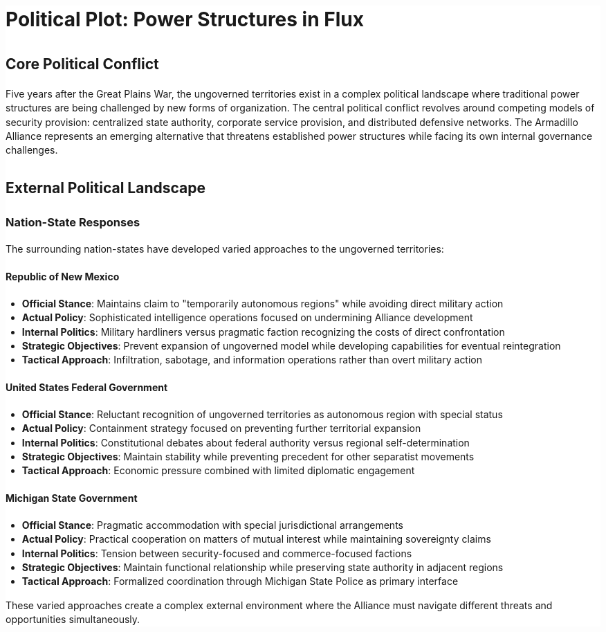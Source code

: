 # Political Plot: Power Structures in Flux

## Core Political Conflict

Five years after the Great Plains War, the ungoverned territories exist in a complex political landscape where traditional power structures are being challenged by new forms of organization. The central political conflict revolves around competing models of security provision: centralized state authority, corporate service provision, and distributed defensive networks. The Armadillo Alliance represents an emerging alternative that threatens established power structures while facing its own internal governance challenges.

## External Political Landscape

### Nation-State Responses

The surrounding nation-states have developed varied approaches to the ungoverned territories:

#### Republic of New Mexico
- **Official Stance**: Maintains claim to "temporarily autonomous regions" while avoiding direct military action
- **Actual Policy**: Sophisticated intelligence operations focused on undermining Alliance development
- **Internal Politics**: Military hardliners versus pragmatic faction recognizing the costs of direct confrontation
- **Strategic Objectives**: Prevent expansion of ungoverned model while developing capabilities for eventual reintegration
- **Tactical Approach**: Infiltration, sabotage, and information operations rather than overt military action

#### United States Federal Government
- **Official Stance**: Reluctant recognition of ungoverned territories as autonomous region with special status
- **Actual Policy**: Containment strategy focused on preventing further territorial expansion
- **Internal Politics**: Constitutional debates about federal authority versus regional self-determination
- **Strategic Objectives**: Maintain stability while preventing precedent for other separatist movements
- **Tactical Approach**: Economic pressure combined with limited diplomatic engagement

#### Michigan State Government
- **Official Stance**: Pragmatic accommodation with special jurisdictional arrangements
- **Actual Policy**: Practical cooperation on matters of mutual interest while maintaining sovereignty claims
- **Internal Politics**: Tension between security-focused and commerce-focused factions
- **Strategic Objectives**: Maintain functional relationship while preserving state authority in adjacent regions
- **Tactical Approach**: Formalized coordination through Michigan State Police as primary interface

These varied approaches create a complex external environment where the Alliance must navigate different threats and opportunities simultaneously.
